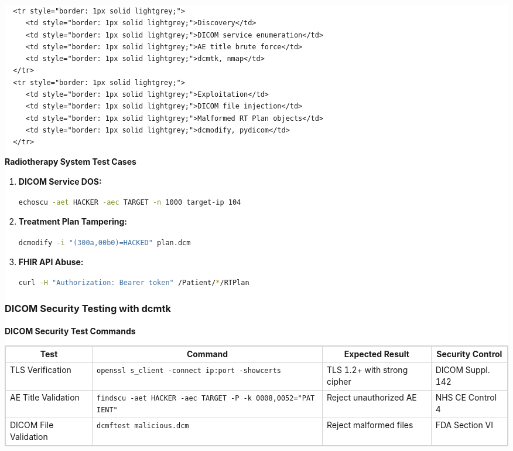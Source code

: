       <tr style="border: 1px solid lightgrey;">
         <td style="border: 1px solid lightgrey;">Discovery</td>
         <td style="border: 1px solid lightgrey;">DICOM service enumeration</td>
         <td style="border: 1px solid lightgrey;">AE title brute force</td>
         <td style="border: 1px solid lightgrey;">dcmtk, nmap</td>
      </tr>
      <tr style="border: 1px solid lightgrey;">
         <td style="border: 1px solid lightgrey;">Exploitation</td>
         <td style="border: 1px solid lightgrey;">DICOM file injection</td>
         <td style="border: 1px solid lightgrey;">Malformed RT Plan objects</td>
         <td style="border: 1px solid lightgrey;">dcmodify, pydicom</td>
      </tr>
   </tbody>
</table>

**Radiotherapy System Test Cases**
1. **DICOM Service DOS:**
   ```bash
   echoscu -aet HACKER -aec TARGET -n 1000 target-ip 104
   ```
2. **Treatment Plan Tampering:**
   ```bash
   dcmodify -i "(300a,00b0)=HACKED" plan.dcm
   ```
3. **FHIR API Abuse:**
   ```bash
   curl -H "Authorization: Bearer token" /Patient/*/RTPlan
   ```

### DICOM Security Testing with dcmtk

**DICOM Security Test Commands**


<table style="border: 1px solid lightgrey; border-collapse: collapse;">
   <thead>
      <tr style="border: 1px solid lightgrey;">
         <th style="border: 1px solid lightgrey;">Test</th>
         <th style="border: 1px solid lightgrey;">Command</th>
         <th style="border: 1px solid lightgrey;">Expected Result</th>
         <th style="border: 1px solid lightgrey;">Security Control</th>
      </tr>
   </thead>
   <tbody>
      <tr style="border: 1px solid lightgrey;">
         <td style="border: 1px solid lightgrey;">TLS Verification</td>
         <td style="border: 1px solid lightgrey;"><code>openssl s_client -connect ip:port -showcerts</code></td>
         <td style="border: 1px solid lightgrey;">TLS 1.2+ with strong cipher</td>
         <td style="border: 1px solid lightgrey;">DICOM Suppl. 142</td>
      </tr>
      <tr style="border: 1px solid lightgrey;">
         <td style="border: 1px solid lightgrey;">AE Title Validation</td>
         <td style="border: 1px solid lightgrey;"><code>findscu -aet HACKER -aec TARGET -P -k 0008,0052="PATIENT"</code></td>
         <td style="border: 1px solid lightgrey;">Reject unauthorized AE</td>
         <td style="border: 1px solid lightgrey;">NHS CE Control 4</td>
      </tr>
      <tr style="border: 1px solid lightgrey;">
         <td style="border: 1px solid lightgrey;">DICOM File Validation</td>
         <td style="border: 1px solid lightgrey;"><code>dcmftest malicious.dcm</code></td>
         <td style="border: 1px solid lightgrey;">Reject malformed files</td>
         <td style="border: 1px solid lightgrey;">FDA Section VI</td>
      </tr>
   </tbody>
</table>
